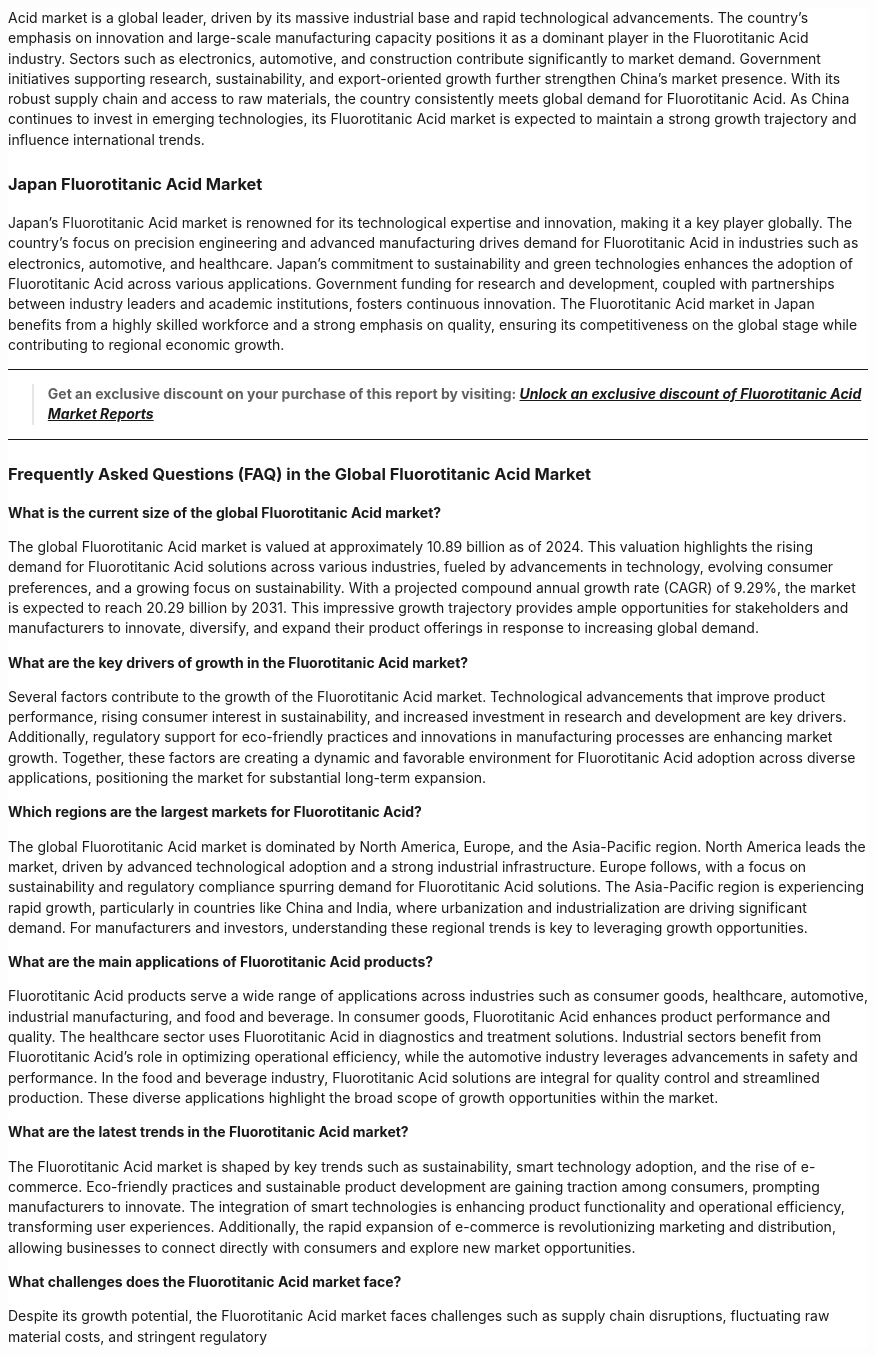 Acid market is a global leader, driven by its massive industrial base and rapid technological advancements. The country&rsquo;s emphasis on innovation and large-scale manufacturing capacity positions it as a dominant player in the Fluorotitanic Acid industry. Sectors such as electronics, automotive, and construction contribute significantly to market demand. Government initiatives supporting research, sustainability, and export-oriented growth further strengthen China&rsquo;s market presence. With its robust supply chain and access to raw materials, the country consistently meets global demand for Fluorotitanic Acid. As China continues to invest in emerging technologies, its Fluorotitanic Acid market is expected to maintain a strong growth trajectory and influence international trends.</p><h3>Japan Fluorotitanic Acid Market</h3><p>Japan&rsquo;s Fluorotitanic Acid market is renowned for its technological expertise and innovation, making it a key player globally. The country&rsquo;s focus on precision engineering and advanced manufacturing drives demand for Fluorotitanic Acid in industries such as electronics, automotive, and healthcare. Japan&rsquo;s commitment to sustainability and green technologies enhances the adoption of Fluorotitanic Acid across various applications. Government funding for research and development, coupled with partnerships between industry leaders and academic institutions, fosters continuous innovation. The Fluorotitanic Acid market in Japan benefits from a highly skilled workforce and a strong emphasis on quality, ensuring its competitiveness on the global stage while contributing to regional economic growth.</p><hr /><blockquote><p><strong>Get an exclusive discount on your purchase of this report by visiting: <em><a href="://marketresearchpulse.com/ask-for-discount/41654?utm_source=Github&amp;utm_medium=027">Unlock an exclusive discount of Fluorotitanic Acid Market Reports</a></em>&nbsp;</strong></p></blockquote><hr /><h3>Frequently Asked Questions (FAQ) in the Global Fluorotitanic Acid Market</h3><p><strong>What is the current size of the global Fluorotitanic Acid market?</strong></p><p>The global Fluorotitanic Acid market is valued at approximately 10.89 billion as of 2024. This valuation highlights the rising demand for Fluorotitanic Acid solutions across various industries, fueled by advancements in technology, evolving consumer preferences, and a growing focus on sustainability. With a projected compound annual growth rate (CAGR) of 9.29%, the market is expected to reach 20.29 billion by 2031. This impressive growth trajectory provides ample opportunities for stakeholders and manufacturers to innovate, diversify, and expand their product offerings in response to increasing global demand.</p><p><strong>What are the key drivers of growth in the Fluorotitanic Acid market?</strong></p><p>Several factors contribute to the growth of the Fluorotitanic Acid market. Technological advancements that improve product performance, rising consumer interest in sustainability, and increased investment in research and development are key drivers. Additionally, regulatory support for eco-friendly practices and innovations in manufacturing processes are enhancing market growth. Together, these factors are creating a dynamic and favorable environment for Fluorotitanic Acid adoption across diverse applications, positioning the market for substantial long-term expansion.</p><p><strong>Which regions are the largest markets for Fluorotitanic Acid?</strong></p><p>The global Fluorotitanic Acid market is dominated by North America, Europe, and the Asia-Pacific region. North America leads the market, driven by advanced technological adoption and a strong industrial infrastructure. Europe follows, with a focus on sustainability and regulatory compliance spurring demand for Fluorotitanic Acid solutions. The Asia-Pacific region is experiencing rapid growth, particularly in countries like China and India, where urbanization and industrialization are driving significant demand. For manufacturers and investors, understanding these regional trends is key to leveraging growth opportunities.</p><p><strong>What are the main applications of Fluorotitanic Acid products?</strong></p><p>Fluorotitanic Acid products serve a wide range of applications across industries such as consumer goods, healthcare, automotive, industrial manufacturing, and food and beverage. In consumer goods, Fluorotitanic Acid enhances product performance and quality. The healthcare sector uses Fluorotitanic Acid in diagnostics and treatment solutions. Industrial sectors benefit from Fluorotitanic Acid&rsquo;s role in optimizing operational efficiency, while the automotive industry leverages advancements in safety and performance. In the food and beverage industry, Fluorotitanic Acid solutions are integral for quality control and streamlined production. These diverse applications highlight the broad scope of growth opportunities within the market.</p><p><strong>What are the latest trends in the Fluorotitanic Acid market?</strong></p><p>The Fluorotitanic Acid market is shaped by key trends such as sustainability, smart technology adoption, and the rise of e-commerce. Eco-friendly practices and sustainable product development are gaining traction among consumers, prompting manufacturers to innovate. The integration of smart technologies is enhancing product functionality and operational efficiency, transforming user experiences. Additionally, the rapid expansion of e-commerce is revolutionizing marketing and distribution, allowing businesses to connect directly with consumers and explore new market opportunities.</p><p><strong>What challenges does the Fluorotitanic Acid market face?</strong></p><p>Despite its growth potential, the Fluorotitanic Acid market faces challenges such as supply chain disruptions, fluctuating raw material costs, and stringent regulatory
